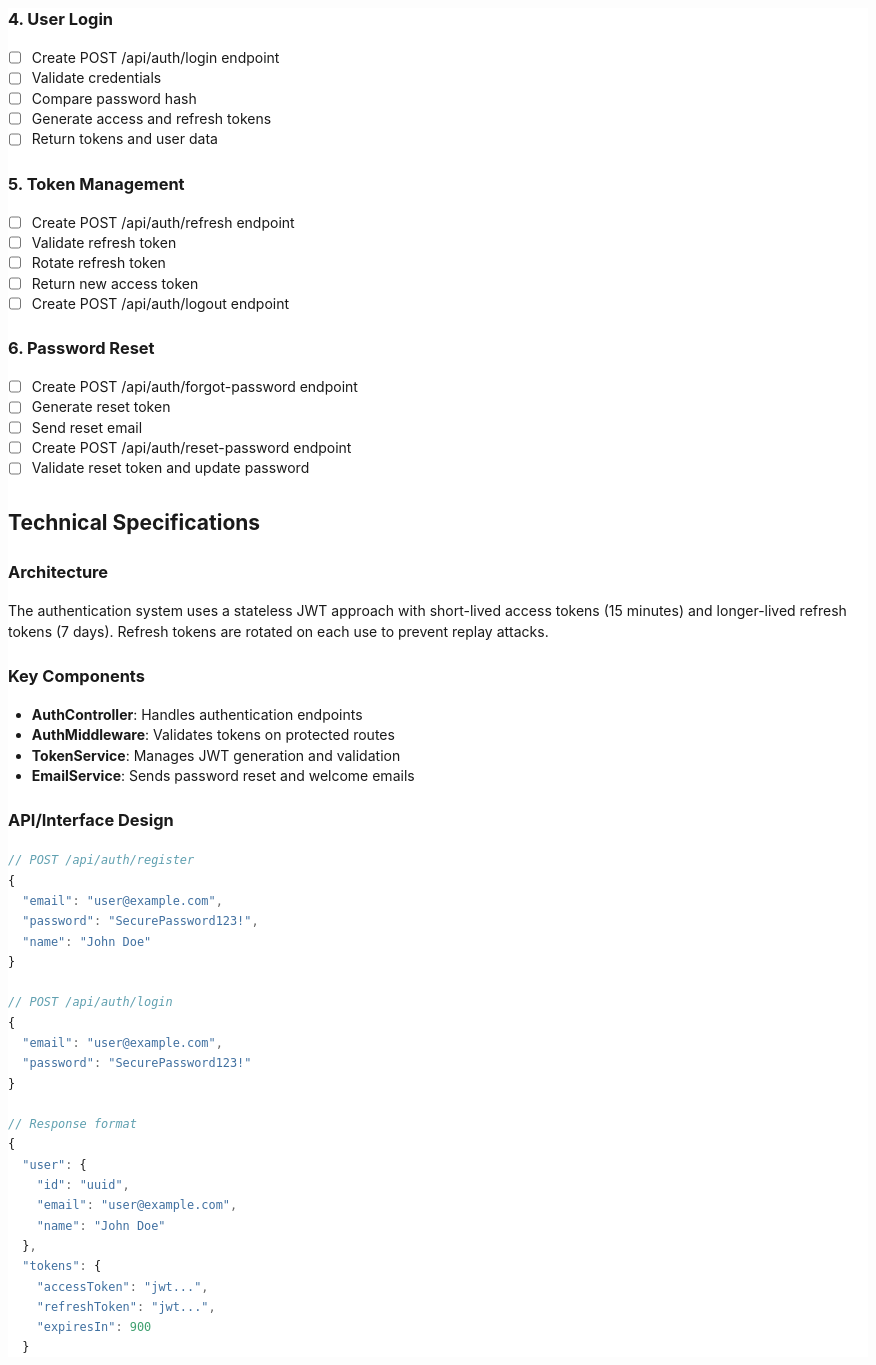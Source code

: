 ### 4. User Login
- [ ] Create POST /api/auth/login endpoint
- [ ] Validate credentials
- [ ] Compare password hash
- [ ] Generate access and refresh tokens
- [ ] Return tokens and user data

### 5. Token Management
- [ ] Create POST /api/auth/refresh endpoint
- [ ] Validate refresh token
- [ ] Rotate refresh token
- [ ] Return new access token
- [ ] Create POST /api/auth/logout endpoint

### 6. Password Reset
- [ ] Create POST /api/auth/forgot-password endpoint
- [ ] Generate reset token
- [ ] Send reset email
- [ ] Create POST /api/auth/reset-password endpoint
- [ ] Validate reset token and update password

## Technical Specifications

### Architecture
The authentication system uses a stateless JWT approach with short-lived access tokens (15 minutes) and longer-lived refresh tokens (7 days). Refresh tokens are rotated on each use to prevent replay attacks.

### Key Components
- **AuthController**: Handles authentication endpoints
- **AuthMiddleware**: Validates tokens on protected routes
- **TokenService**: Manages JWT generation and validation
- **EmailService**: Sends password reset and welcome emails

### API/Interface Design
```typescript
// POST /api/auth/register
{
  "email": "user@example.com",
  "password": "SecurePassword123!",
  "name": "John Doe"
}

// POST /api/auth/login
{
  "email": "user@example.com",
  "password": "SecurePassword123!"
}

// Response format
{
  "user": {
    "id": "uuid",
    "email": "user@example.com",
    "name": "John Doe"
  },
  "tokens": {
    "accessToken": "jwt...",
    "refreshToken": "jwt...",
    "expiresIn": 900
  }
```